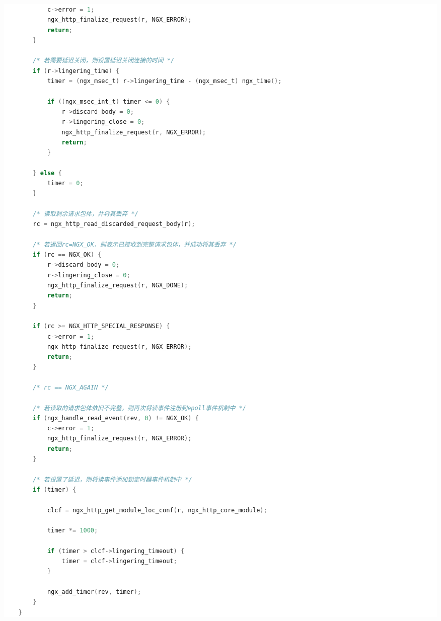 ```c
            c->error = 1;
            ngx_http_finalize_request(r, NGX_ERROR);
            return;
        }
    
        /* 若需要延迟关闭，则设置延迟关闭连接的时间 */
        if (r->lingering_time) {
            timer = (ngx_msec_t) r->lingering_time - (ngx_msec_t) ngx_time();
    
            if ((ngx_msec_int_t) timer <= 0) {
                r->discard_body = 0;
                r->lingering_close = 0;
                ngx_http_finalize_request(r, NGX_ERROR);
                return;
            }
    
        } else {
            timer = 0;
        }
    
        /* 读取剩余请求包体，并将其丢弃 */
        rc = ngx_http_read_discarded_request_body(r);
    
        /* 若返回rc=NGX_OK，则表示已接收到完整请求包体，并成功将其丢弃 */
        if (rc == NGX_OK) {
            r->discard_body = 0;
            r->lingering_close = 0;
            ngx_http_finalize_request(r, NGX_DONE);
            return;
        }
    
        if (rc >= NGX_HTTP_SPECIAL_RESPONSE) {
            c->error = 1;
            ngx_http_finalize_request(r, NGX_ERROR);
            return;
        }
    
        /* rc == NGX_AGAIN */
    
        /* 若读取的请求包体依旧不完整，则再次将读事件注册到epoll事件机制中 */
        if (ngx_handle_read_event(rev, 0) != NGX_OK) {
            c->error = 1;
            ngx_http_finalize_request(r, NGX_ERROR);
            return;
        }
    
        /* 若设置了延迟，则将读事件添加到定时器事件机制中 */
        if (timer) {
    
            clcf = ngx_http_get_module_loc_conf(r, ngx_http_core_module);
    
            timer *= 1000;
    
            if (timer > clcf->lingering_timeout) {
                timer = clcf->lingering_timeout;
            }
    
            ngx_add_timer(rev, timer);
        }
    }
```
    